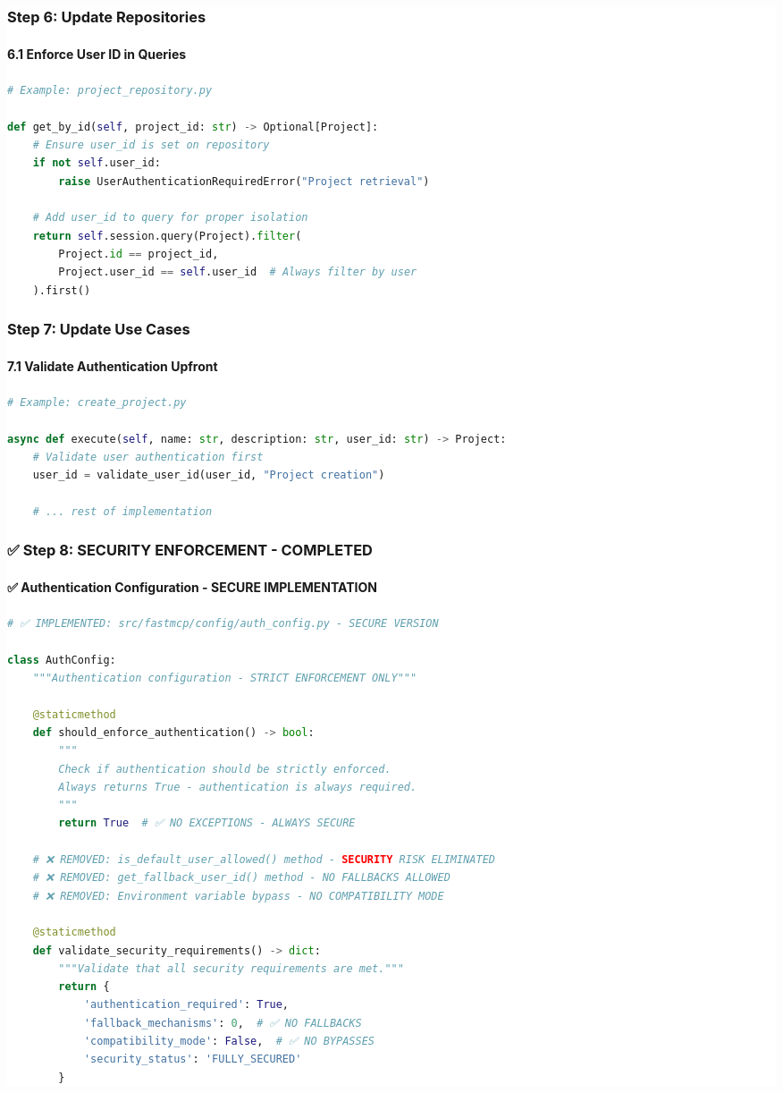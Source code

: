```python
```

### Step 6: Update Repositories

#### 6.1 Enforce User ID in Queries
```python
# Example: project_repository.py

def get_by_id(self, project_id: str) -> Optional[Project]:
    # Ensure user_id is set on repository
    if not self.user_id:
        raise UserAuthenticationRequiredError("Project retrieval")
    
    # Add user_id to query for proper isolation
    return self.session.query(Project).filter(
        Project.id == project_id,
        Project.user_id == self.user_id  # Always filter by user
    ).first()
```

### Step 7: Update Use Cases

#### 7.1 Validate Authentication Upfront
```python
# Example: create_project.py

async def execute(self, name: str, description: str, user_id: str) -> Project:
    # Validate user authentication first
    user_id = validate_user_id(user_id, "Project creation")
    
    # ... rest of implementation
```

### ✅ Step 8: SECURITY ENFORCEMENT - COMPLETED

#### ✅ Authentication Configuration - SECURE IMPLEMENTATION
```python
# ✅ IMPLEMENTED: src/fastmcp/config/auth_config.py - SECURE VERSION

class AuthConfig:
    """Authentication configuration - STRICT ENFORCEMENT ONLY"""
    
    @staticmethod
    def should_enforce_authentication() -> bool:
        """
        Check if authentication should be strictly enforced.
        Always returns True - authentication is always required.
        """
        return True  # ✅ NO EXCEPTIONS - ALWAYS SECURE
    
    # ❌ REMOVED: is_default_user_allowed() method - SECURITY RISK ELIMINATED
    # ❌ REMOVED: get_fallback_user_id() method - NO FALLBACKS ALLOWED
    # ❌ REMOVED: Environment variable bypass - NO COMPATIBILITY MODE
    
    @staticmethod
    def validate_security_requirements() -> dict:
        """Validate that all security requirements are met."""
        return {
            'authentication_required': True,
            'fallback_mechanisms': 0,  # ✅ NO FALLBACKS
            'compatibility_mode': False,  # ✅ NO BYPASSES
            'security_status': 'FULLY_SECURED'
        }
```